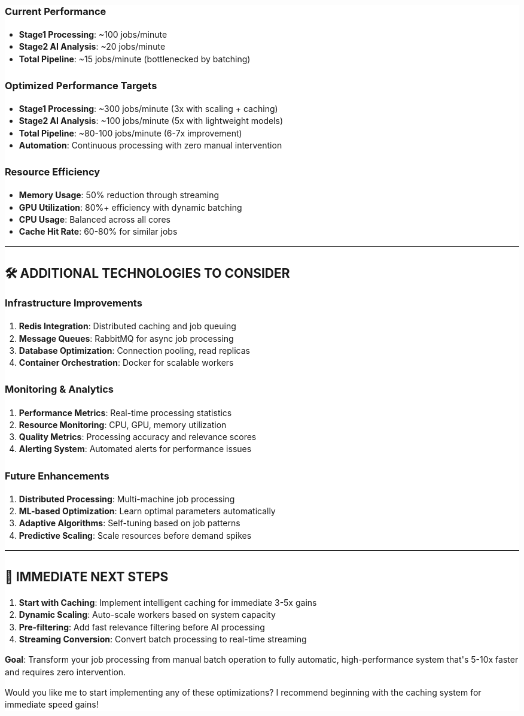 ### **Current Performance**
- **Stage1 Processing**: ~100 jobs/minute
- **Stage2 AI Analysis**: ~20 jobs/minute  
- **Total Pipeline**: ~15 jobs/minute (bottlenecked by batching)

### **Optimized Performance Targets**
- **Stage1 Processing**: ~300 jobs/minute (3x with scaling + caching)
- **Stage2 AI Analysis**: ~100 jobs/minute (5x with lightweight models)
- **Total Pipeline**: ~80-100 jobs/minute (6-7x improvement)
- **Automation**: Continuous processing with zero manual intervention

### **Resource Efficiency**
- **Memory Usage**: 50% reduction through streaming
- **GPU Utilization**: 80%+ efficiency with dynamic batching
- **CPU Usage**: Balanced across all cores
- **Cache Hit Rate**: 60-80% for similar jobs

---

## 🛠️ **ADDITIONAL TECHNOLOGIES TO CONSIDER**

### **Infrastructure Improvements**
1. **Redis Integration**: Distributed caching and job queuing
2. **Message Queues**: RabbitMQ for async job processing
3. **Database Optimization**: Connection pooling, read replicas
4. **Container Orchestration**: Docker for scalable workers

### **Monitoring & Analytics**
1. **Performance Metrics**: Real-time processing statistics
2. **Resource Monitoring**: CPU, GPU, memory utilization
3. **Quality Metrics**: Processing accuracy and relevance scores
4. **Alerting System**: Automated alerts for performance issues

### **Future Enhancements**
1. **Distributed Processing**: Multi-machine job processing
2. **ML-based Optimization**: Learn optimal parameters automatically
3. **Adaptive Algorithms**: Self-tuning based on job patterns
4. **Predictive Scaling**: Scale resources before demand spikes

---

## 🎯 **IMMEDIATE NEXT STEPS**

1. **Start with Caching**: Implement intelligent caching for immediate 3-5x gains
2. **Dynamic Scaling**: Auto-scale workers based on system capacity
3. **Pre-filtering**: Add fast relevance filtering before AI processing
4. **Streaming Conversion**: Convert batch processing to real-time streaming

**Goal**: Transform your job processing from manual batch operation to fully automatic, high-performance system that's 5-10x faster and requires zero intervention.

Would you like me to start implementing any of these optimizations? I recommend beginning with the caching system for immediate speed gains!
